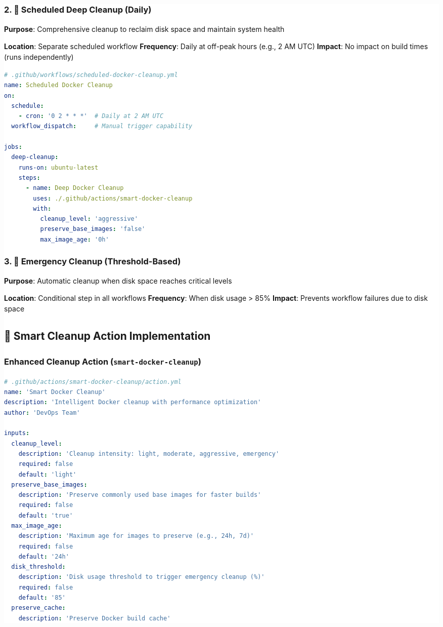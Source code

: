 ### **2. 📅 Scheduled Deep Cleanup (Daily)**

**Purpose**: Comprehensive cleanup to reclaim disk space and maintain system health

**Location**: Separate scheduled workflow
**Frequency**: Daily at off-peak hours (e.g., 2 AM UTC)
**Impact**: No impact on build times (runs independently)

```yaml
# .github/workflows/scheduled-docker-cleanup.yml
name: Scheduled Docker Cleanup
on:
  schedule:
    - cron: '0 2 * * *'  # Daily at 2 AM UTC
  workflow_dispatch:     # Manual trigger capability

jobs:
  deep-cleanup:
    runs-on: ubuntu-latest
    steps:
      - name: Deep Docker Cleanup
        uses: ./.github/actions/smart-docker-cleanup
        with:
          cleanup_level: 'aggressive'
          preserve_base_images: 'false'
          max_image_age: '0h'
```

### **3. 🚨 Emergency Cleanup (Threshold-Based)**

**Purpose**: Automatic cleanup when disk space reaches critical levels

**Location**: Conditional step in all workflows
**Frequency**: When disk usage > 85%
**Impact**: Prevents workflow failures due to disk space

## 🧠 **Smart Cleanup Action Implementation**

### **Enhanced Cleanup Action (`smart-docker-cleanup`)**

```yaml
# .github/actions/smart-docker-cleanup/action.yml
name: 'Smart Docker Cleanup'
description: 'Intelligent Docker cleanup with performance optimization'
author: 'DevOps Team'

inputs:
  cleanup_level:
    description: 'Cleanup intensity: light, moderate, aggressive, emergency'
    required: false
    default: 'light'
  preserve_base_images:
    description: 'Preserve commonly used base images for faster builds'
    required: false
    default: 'true'
  max_image_age:
    description: 'Maximum age for images to preserve (e.g., 24h, 7d)'
    required: false
    default: '24h'
  disk_threshold:
    description: 'Disk usage threshold to trigger emergency cleanup (%)'
    required: false
    default: '85'
  preserve_cache:
    description: 'Preserve Docker build cache'
```